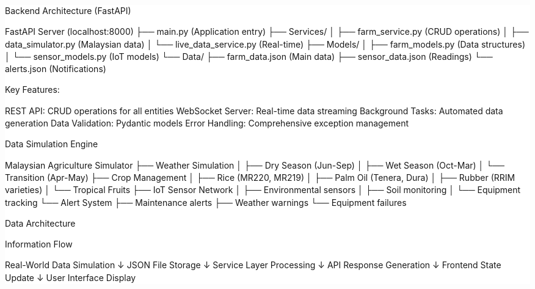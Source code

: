 Backend Architecture (FastAPI)

FastAPI Server (localhost:8000)
├── main.py (Application entry)
├── Services/
│ ├── farm_service.py (CRUD operations)
│ ├── data_simulator.py (Malaysian data)
│ └── live_data_service.py (Real-time)
├── Models/
│ ├── farm_models.py (Data structures)
│ └── sensor_models.py (IoT models)
└── Data/
├── farm_data.json (Main data)
├── sensor_data.json (Readings)
└── alerts.json (Notifications)

Key Features:

REST API: CRUD operations for all entities
WebSocket Server: Real-time data streaming
Background Tasks: Automated data generation
Data Validation: Pydantic models
Error Handling: Comprehensive exception management

Data Simulation Engine

Malaysian Agriculture Simulator
├── Weather Simulation
│ ├── Dry Season (Jun-Sep)
│ ├── Wet Season (Oct-Mar)
│ └── Transition (Apr-May)
├── Crop Management
│ ├── Rice (MR220, MR219)
│ ├── Palm Oil (Tenera, Dura)
│ ├── Rubber (RRIM varieties)
│ └── Tropical Fruits
├── IoT Sensor Network
│ ├── Environmental sensors
│ ├── Soil monitoring
│ └── Equipment tracking
└── Alert System
├── Maintenance alerts
├── Weather warnings
└── Equipment failures

Data Architecture

Information Flow

Real-World Data Simulation
↓
JSON File Storage
↓
Service Layer Processing
↓
API Response Generation
↓
Frontend State Update
↓
User Interface Display
